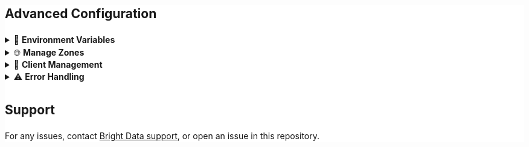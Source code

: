##  Advanced Configuration

<details><summary>🔧 <strong>Environment Variables</strong></summary></details>
<details><summary>🌐 <strong>Manage Zones</strong></summary></details>
<details><summary>👥 <strong>Client Management</strong></summary></details>
<details><summary>⚠️ <strong>Error Handling</strong></summary></details>

## Support

For any issues, contact [Bright Data support](https://brightdata.com/contact), or open an issue in this repository.
